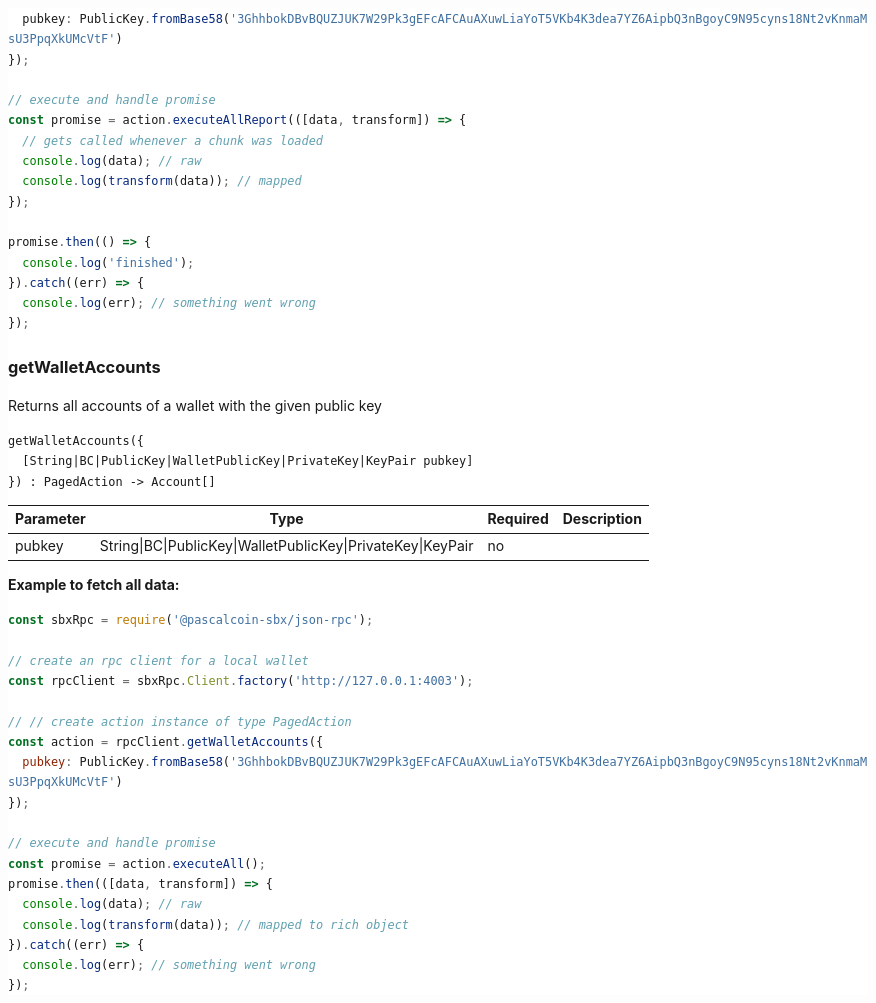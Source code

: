 ```js
  pubkey: PublicKey.fromBase58('3GhhbokDBvBQUZJUK7W29Pk3gEFcAFCAuAXuwLiaYoT5VKb4K3dea7YZ6AipbQ3nBgoyC9N95cyns18Nt2vKnmaMsU3PpqXkUMcVtF')
});

// execute and handle promise
const promise = action.executeAllReport(([data, transform]) => {
  // gets called whenever a chunk was loaded
  console.log(data); // raw
  console.log(transform(data)); // mapped
});

promise.then(() => {
  console.log('finished');
}).catch((err) => {
  console.log(err); // something went wrong
});
```

### getWalletAccounts

Returns all accounts of a wallet with the given public key

```
getWalletAccounts({
  [String|BC|PublicKey|WalletPublicKey|PrivateKey|KeyPair pubkey]
}) : PagedAction -> Account[]
```

| Parameter | Type | Required | Description |
|---|---|---|---|
|pubkey|String\|BC\|PublicKey\|WalletPublicKey\|PrivateKey\|KeyPair|no||
**Example to fetch all data:**

```js
const sbxRpc = require('@pascalcoin-sbx/json-rpc');

// create an rpc client for a local wallet
const rpcClient = sbxRpc.Client.factory('http://127.0.0.1:4003');

// // create action instance of type PagedAction
const action = rpcClient.getWalletAccounts({
  pubkey: PublicKey.fromBase58('3GhhbokDBvBQUZJUK7W29Pk3gEFcAFCAuAXuwLiaYoT5VKb4K3dea7YZ6AipbQ3nBgoyC9N95cyns18Nt2vKnmaMsU3PpqXkUMcVtF')
});

// execute and handle promise
const promise = action.executeAll();
promise.then(([data, transform]) => {
  console.log(data); // raw
  console.log(transform(data)); // mapped to rich object
}).catch((err) => {
  console.log(err); // something went wrong
});
```
